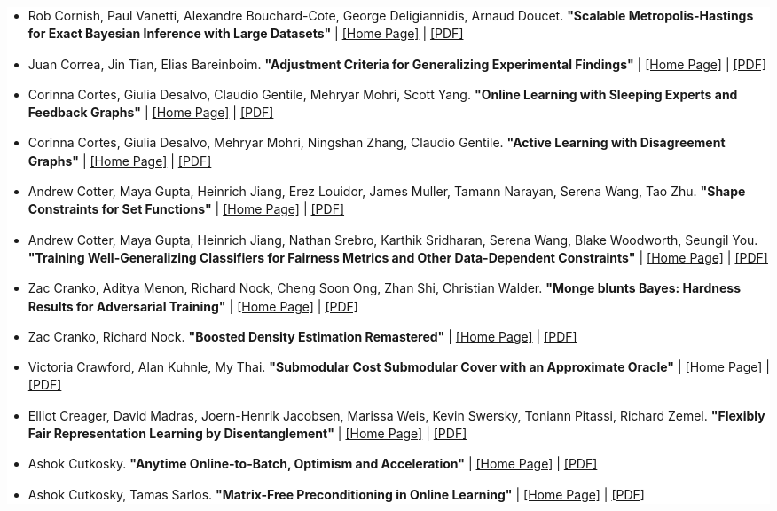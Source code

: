 - Rob Cornish, Paul Vanetti, Alexandre Bouchard-Cote, George Deligiannidis, Arnaud Doucet. **"Scalable Metropolis-Hastings for Exact Bayesian Inference with Large Datasets"** | [[Home Page]](https://proceedings.mlr.press/v97/cornish19a.html) | [[PDF]](http://proceedings.mlr.press/v97/cornish19a/cornish19a.pdf) 


- Juan Correa, Jin Tian, Elias Bareinboim. **"Adjustment Criteria for Generalizing Experimental Findings"** | [[Home Page]](https://proceedings.mlr.press/v97/correa19a.html) | [[PDF]](http://proceedings.mlr.press/v97/correa19a/correa19a.pdf) 


- Corinna Cortes, Giulia Desalvo, Claudio Gentile, Mehryar Mohri, Scott Yang. **"Online Learning with Sleeping Experts and Feedback Graphs"** | [[Home Page]](https://proceedings.mlr.press/v97/cortes19a.html) | [[PDF]](http://proceedings.mlr.press/v97/cortes19a/cortes19a.pdf) 


- Corinna Cortes, Giulia Desalvo, Mehryar Mohri, Ningshan Zhang, Claudio Gentile. **"Active Learning with Disagreement Graphs"** | [[Home Page]](https://proceedings.mlr.press/v97/cortes19b.html) | [[PDF]](http://proceedings.mlr.press/v97/cortes19b/cortes19b.pdf) 


- Andrew Cotter, Maya Gupta, Heinrich Jiang, Erez Louidor, James Muller, Tamann Narayan, Serena Wang, Tao Zhu. **"Shape Constraints for Set Functions"** | [[Home Page]](https://proceedings.mlr.press/v97/cotter19a.html) | [[PDF]](http://proceedings.mlr.press/v97/cotter19a/cotter19a.pdf) 


- Andrew Cotter, Maya Gupta, Heinrich Jiang, Nathan Srebro, Karthik Sridharan, Serena Wang, Blake Woodworth, Seungil You. **"Training Well-Generalizing Classifiers for Fairness Metrics and Other Data-Dependent Constraints"** | [[Home Page]](https://proceedings.mlr.press/v97/cotter19b.html) | [[PDF]](http://proceedings.mlr.press/v97/cotter19b/cotter19b.pdf) 


- Zac Cranko, Aditya Menon, Richard Nock, Cheng Soon Ong, Zhan Shi, Christian Walder. **"Monge blunts Bayes: Hardness Results for Adversarial Training"** | [[Home Page]](https://proceedings.mlr.press/v97/cranko19a.html) | [[PDF]](http://proceedings.mlr.press/v97/cranko19a/cranko19a.pdf) 


- Zac Cranko, Richard Nock. **"Boosted Density Estimation Remastered"** | [[Home Page]](https://proceedings.mlr.press/v97/cranko19b.html) | [[PDF]](http://proceedings.mlr.press/v97/cranko19b/cranko19b.pdf) 


- Victoria Crawford, Alan Kuhnle, My Thai. **"Submodular Cost Submodular Cover with an Approximate Oracle"** | [[Home Page]](https://proceedings.mlr.press/v97/crawford19a.html) | [[PDF]](http://proceedings.mlr.press/v97/crawford19a/crawford19a.pdf) 


- Elliot Creager, David Madras, Joern-Henrik Jacobsen, Marissa Weis, Kevin Swersky, Toniann Pitassi, Richard Zemel. **"Flexibly Fair Representation Learning by Disentanglement"** | [[Home Page]](https://proceedings.mlr.press/v97/creager19a.html) | [[PDF]](http://proceedings.mlr.press/v97/creager19a/creager19a.pdf) 


- Ashok Cutkosky. **"Anytime Online-to-Batch, Optimism and Acceleration"** | [[Home Page]](https://proceedings.mlr.press/v97/cutkosky19a.html) | [[PDF]](http://proceedings.mlr.press/v97/cutkosky19a/cutkosky19a.pdf) 


- Ashok Cutkosky, Tamas Sarlos. **"Matrix-Free Preconditioning in Online Learning"** | [[Home Page]](https://proceedings.mlr.press/v97/cutkosky19b.html) | [[PDF]](http://proceedings.mlr.press/v97/cutkosky19b/cutkosky19b.pdf) 
